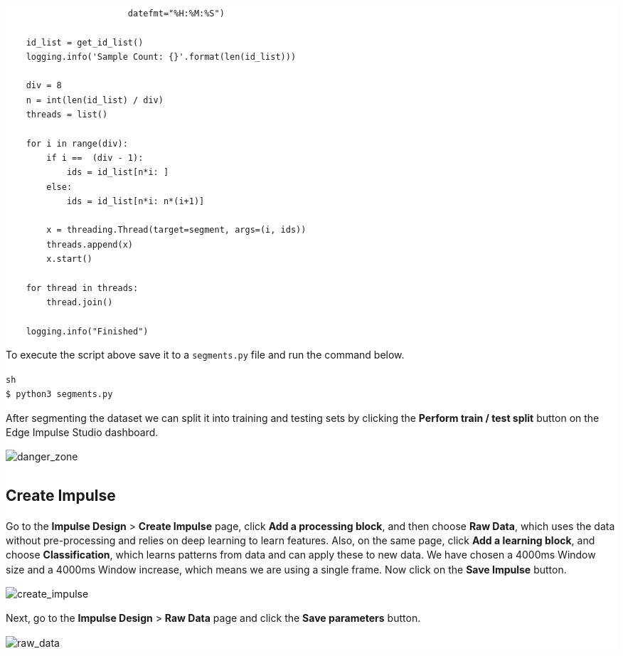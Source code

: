 ```
                        datefmt="%H:%M:%S")

    id_list = get_id_list()
    logging.info('Sample Count: {}'.format(len(id_list)))

    div = 8
    n = int(len(id_list) / div)
    threads = list()

    for i in range(div):
        if i ==  (div - 1):
            ids = id_list[n*i: ]
        else:
            ids = id_list[n*i: n*(i+1)]

        x = threading.Thread(target=segment, args=(i, ids))
        threads.append(x)
        x.start()

    for thread in threads:
        thread.join()

    logging.info("Finished")
```

To execute the script above save it to a `segments.py` file and run the command below.

```
sh
$ python3 segments.py
```

After segmenting the dataset we can split it into training and testing sets by clicking the **Perform train / test split** button on the Edge Impulse Studio dashboard.

![danger\_zone](../.gitbook/assets/fall-detection-with-transformers-arduino-giga-r1/danger\_zone.png)

## Create Impulse

Go to the **Impulse Design** > **Create Impulse** page, click **Add a processing block**, and then choose **Raw Data**, which uses the data without pre-processing and relies on deep learning to learn features. Also, on the same page, click **Add a learning block**, and choose **Classification**, which learns patterns from data and can apply these to new data. We have chosen a 4000ms Window size and a 4000ms Window increase, which means we are using a single frame. Now click on the **Save Impulse** button.

![create\_impulse](../.gitbook/assets/fall-detection-with-transformers-arduino-giga-r1/create\_impulse.png)

Next, go to the **Impulse Design** > **Raw Data** page and click the **Save parameters** button.

![raw\_data](../.gitbook/assets/fall-detection-with-transformers-arduino-giga-r1/raw\_features.png)
